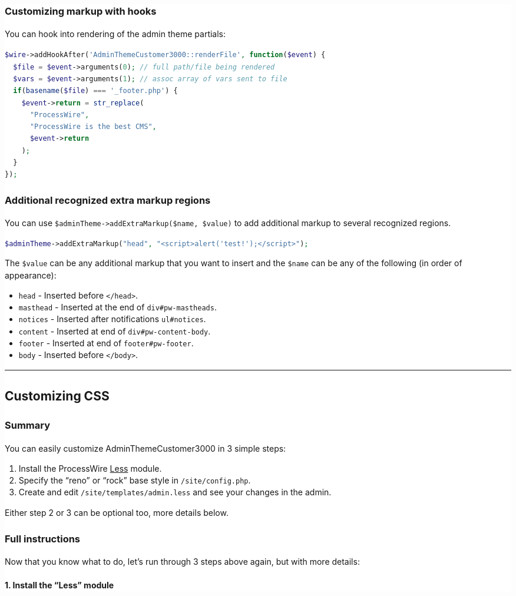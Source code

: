### Customizing markup with hooks

You can hook into rendering of the admin theme partials:

```php
$wire->addHookAfter('AdminThemeCustomer3000::renderFile', function($event) {
  $file = $event->arguments(0); // full path/file being rendered 
  $vars = $event->arguments(1); // assoc array of vars sent to file
  if(basename($file) === '_footer.php') {
    $event->return = str_replace(
      "ProcessWire",
      "ProcessWire is the best CMS",
      $event->return
    );
  }
});
```

### Additional recognized extra markup regions

You can use `$adminTheme->addExtraMarkup($name, $value)` to add additional markup to
several recognized regions. 

```php
$adminTheme->addExtraMarkup("head", "<script>alert('test!');</script>");
```

The `$value` can be any additional markup that you want to insert and the `$name` can be 
any of the following (in order of appearance): 

- `head` - Inserted before `</head>`.
- `masthead` - Inserted at the end of `div#pw-mastheads`.
- `notices` - Inserted after notifications `ul#notices`.
- `content` - Inserted at end of `div#pw-content-body`. 
- `footer` - Inserted at end of `footer#pw-footer`. 
- `body` - Inserted before `</body>`. 
---

## Customizing CSS

### Summary

You can easily customize AdminThemeCustomer3000 in 3 simple steps:

1. Install the ProcessWire [Less](https://processwire.com/modules/less/) module. 
2. Specify the “reno” or “rock” base style in `/site/config.php`.
3. Create and edit `/site/templates/admin.less` and see your changes in the admin.

Either step 2 or 3 can be optional too, more details below. 

### Full instructions

Now that you know what to do, let’s run through 3 steps above again, but with more details: 

#### 1. Install the “Less” module
